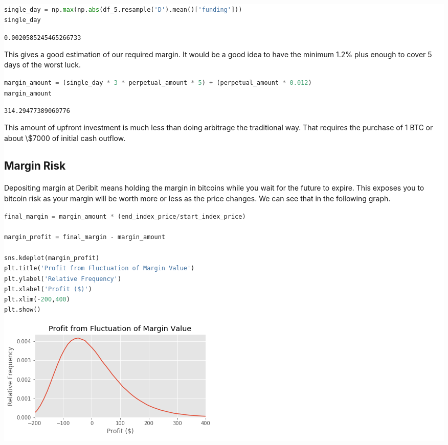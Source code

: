 
```python
single_day = np.max(np.abs(df_5.resample('D').mean()['funding']))
single_day
```




    0.0020585245465266733



This gives a good estimation of our required margin. It would be a good idea to have the minimum 1.2% plus enough to cover 5 days of the worst luck.


```python
margin_amount = (single_day * 3 * perpetual_amount * 5) + (perpetual_amount * 0.012)
margin_amount
```




    314.29477389060776



This amount of upfront investment is much less than doing arbitrage the traditional way. That requires the purchase of 1 BTC or about \\$7000 of initial cash outflow.

## Margin Risk

Depositing margin at Deribit means holding the margin in bitcoins while you wait for the future to expire. This exposes you to bitcoin risk as your margin will be worth more or less as the price changes. We can see that in the following graph.


```python
final_margin = margin_amount * (end_index_price/start_index_price)

margin_profit = final_margin - margin_amount

sns.kdeplot(margin_profit)
plt.title('Profit from Fluctuation of Margin Value')
plt.ylabel('Relative Frequency')
plt.xlabel('Profit ($)')
plt.xlim(-200,400)
plt.show()
```


![png](/assets/images/2019-05-24-bitcoin-futures-arbitrage-part-4_files/2019-05-24-bitcoin-futures-arbitrage-part-4_30_0.png)

